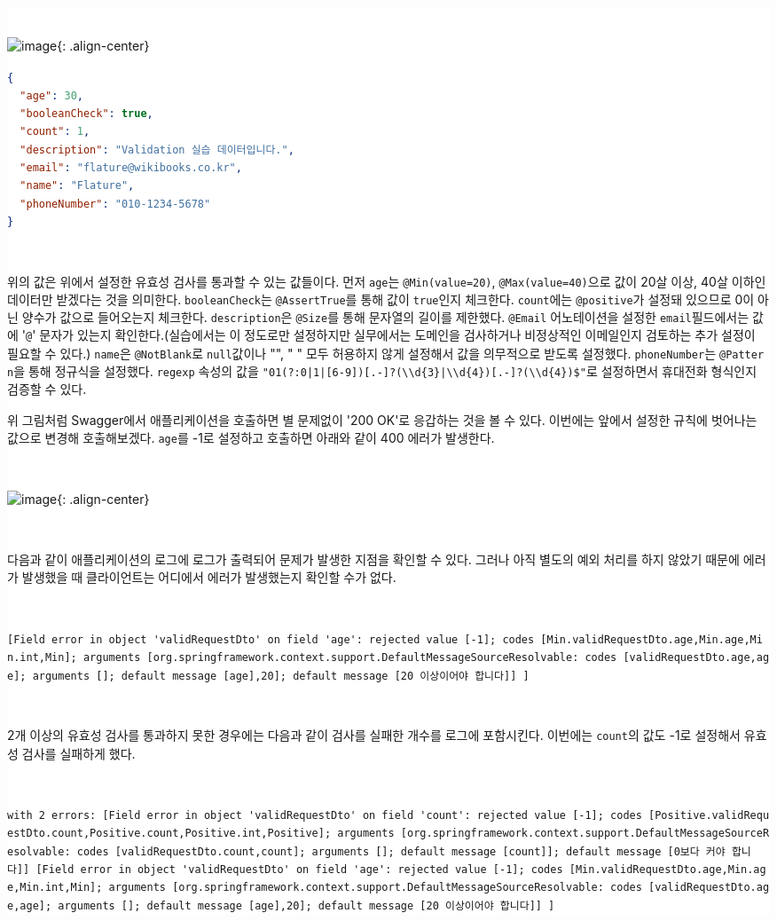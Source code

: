 <br>

![image](https://user-images.githubusercontent.com/13410737/183297930-658b52a7-c789-4342-909d-96f9ab85911d.png){: .align-center}

```json
{
  "age": 30,
  "booleanCheck": true,
  "count": 1,
  "description": "Validation 실습 데이터입니다.",
  "email": "flature@wikibooks.co.kr",
  "name": "Flature",
  "phoneNumber": "010-1234-5678"
}
```

<br>

위의 값은 위에서 설정한 유효성 검사를 통과할 수 있는 값들이다. 먼저 `age`는 `@Min(value=20)`, `@Max(value=40)`으로 값이 20살 이상, 40살 이하인 데이터만 받겠다는 것을 의미한다. `booleanCheck`는 `@AssertTrue`를 통해 값이 `true`인지 체크한다. `count`에는 `@positive`가 설정돼 있으므로 0이 아닌 양수가 값으로 들어오는지 체크한다. `description`은 `@Size`를 통해 문자열의 길이를 제한했다. `@Email` 어노테이션을 설정한 `email`필드에서는 값에 '`@`' 문자가 있는지 확인한다.(실습에서는 이 정도로만 설정하지만 실무에서는 도메인을 검사하거나 비정상적인 이메일인지 검토하는 추가 설정이 필요할 수 있다.) `name`은 `@NotBlank`로 `null`값이나 "", " " 모두 허용하지 않게 설정해서 값을 의무적으로 받도록 설정했다. `phoneNumber`는 `@Pattern`을 통해 정규식을 설정했다. `regexp` 속성의 값을 `"01(?:0|1|[6-9])[.-]?(\\d{3}|\\d{4})[.-]?(\\d{4})$"`로 설정하면서 휴대전화 형식인지 검증할 수 있다.

위 그림처럼 Swagger에서 애플리케이션을 호출하면 별 문제없이 '200 OK'로 응갑하는 것을 볼 수 있다. 이번에는 앞에서 설정한 규칙에 벗어나는 값으로 변경해 호출해보겠다. `age`를 -1로 설정하고 호출하면 아래와 같이 400 에러가 발생한다.

<br>

![image](https://user-images.githubusercontent.com/13410737/183426167-f5578db8-e7b0-492c-bbbd-4c124a46a6e6.png){: .align-center}

<br>

다음과 같이 애플리케이션의 로그에 로그가 출력되어 문제가 발생한 지점을 확인할 수 있다. 그러나 아직 별도의 예외 처리를 하지 않았기 때문에 에러가 발생했을 때 클라이언트는 어디에서 에러가 발생했는지 확인할 수가 없다.

<br>

```
[Field error in object 'validRequestDto' on field 'age': rejected value [-1]; codes [Min.validRequestDto.age,Min.age,Min.int,Min]; arguments [org.springframework.context.support.DefaultMessageSourceResolvable: codes [validRequestDto.age,age]; arguments []; default message [age],20]; default message [20 이상이어야 합니다]] ]
```

<br>

2개 이상의 유효성 검사를 통과하지 못한 경우에는 다음과 같이 검사를 실패한 개수를 로그에 포함시킨다. 이번에는 `count`의 값도 -1로 설정해서 유효성 검사를 실패하게 했다.

<br>

```
with 2 errors: [Field error in object 'validRequestDto' on field 'count': rejected value [-1]; codes [Positive.validRequestDto.count,Positive.count,Positive.int,Positive]; arguments [org.springframework.context.support.DefaultMessageSourceResolvable: codes [validRequestDto.count,count]; arguments []; default message [count]]; default message [0보다 커야 합니다]] [Field error in object 'validRequestDto' on field 'age': rejected value [-1]; codes [Min.validRequestDto.age,Min.age,Min.int,Min]; arguments [org.springframework.context.support.DefaultMessageSourceResolvable: codes [validRequestDto.age,age]; arguments []; default message [age],20]; default message [20 이상이어야 합니다]] ]
```
